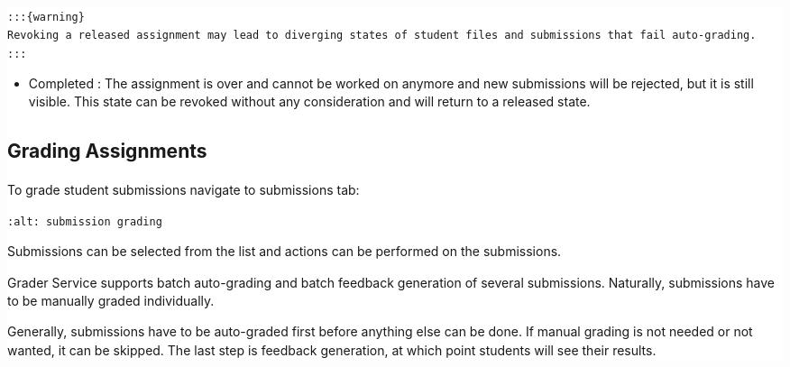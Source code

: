    :::{warning}
    Revoking a released assignment may lead to diverging states of student files and submissions that fail auto-grading.
    :::
- Completed
  : The assignment is over and cannot be worked on anymore and new submissions will be rejected, but it is still visible.
    This state can be revoked without any consideration and will return to a released state.

## Grading Assignments

To grade student submissions navigate to submissions tab:

```{image} _static/assets/images/submission_grading.png
:alt: submission grading
```

Submissions can be selected from the list and actions can be performed on the submissions.

Grader Service supports batch auto-grading and batch feedback generation of several submissions.
Naturally, submissions have to be manually graded individually.

Generally, submissions have to be auto-graded first before anything else can be done.
If manual grading is not needed or not wanted, it can be skipped.
The last step is feedback generation, at which point students will see their results.


